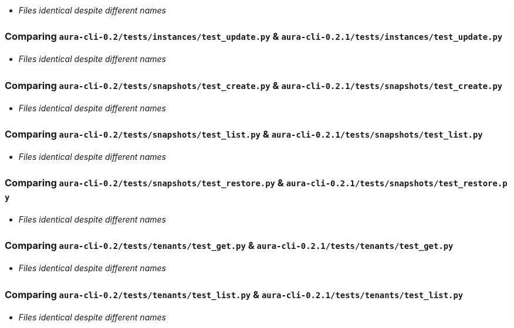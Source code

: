  * *Files identical despite different names*

### Comparing `aura-cli-0.2/tests/instances/test_update.py` & `aura-cli-0.2.1/tests/instances/test_update.py`

 * *Files identical despite different names*

### Comparing `aura-cli-0.2/tests/snapshots/test_create.py` & `aura-cli-0.2.1/tests/snapshots/test_create.py`

 * *Files identical despite different names*

### Comparing `aura-cli-0.2/tests/snapshots/test_list.py` & `aura-cli-0.2.1/tests/snapshots/test_list.py`

 * *Files identical despite different names*

### Comparing `aura-cli-0.2/tests/snapshots/test_restore.py` & `aura-cli-0.2.1/tests/snapshots/test_restore.py`

 * *Files identical despite different names*

### Comparing `aura-cli-0.2/tests/tenants/test_get.py` & `aura-cli-0.2.1/tests/tenants/test_get.py`

 * *Files identical despite different names*

### Comparing `aura-cli-0.2/tests/tenants/test_list.py` & `aura-cli-0.2.1/tests/tenants/test_list.py`

 * *Files identical despite different names*

